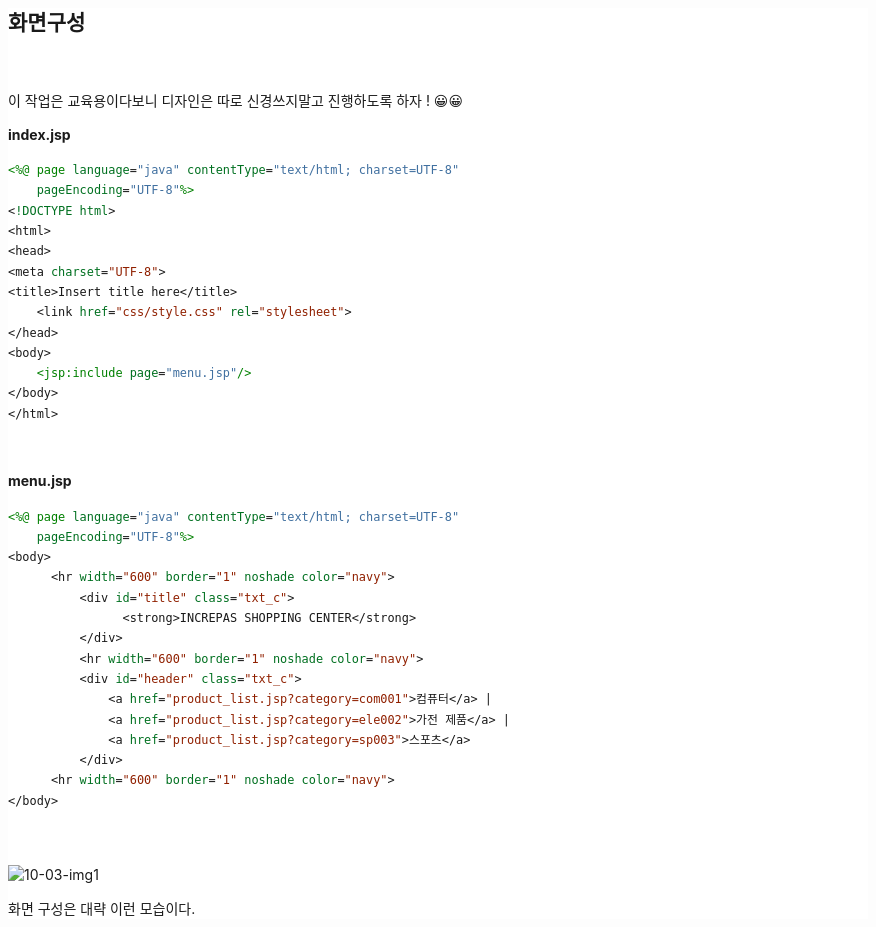 ## 화면구성

<br/>

이 작업은 교육용이다보니 디자인은 따로 신경쓰지말고 진행하도록 하자 ! 😀😀

**index.jsp**

```jsp
<%@ page language="java" contentType="text/html; charset=UTF-8"
    pageEncoding="UTF-8"%>
<!DOCTYPE html>
<html>
<head>
<meta charset="UTF-8">
<title>Insert title here</title>
	<link href="css/style.css" rel="stylesheet">
</head>
<body>
	<jsp:include page="menu.jsp"/>
</body>
</html>
```

<br/>

**menu.jsp**



```jsp
<%@ page language="java" contentType="text/html; charset=UTF-8"
    pageEncoding="UTF-8"%>
<body>
	  <hr width="600" border="1" noshade color="navy">
		  <div id="title" class="txt_c">      
		        <strong>INCREPAS SHOPPING CENTER</strong>      
		  </div>
		  <hr width="600" border="1" noshade color="navy">
		  <div id="header" class="txt_c">
		      <a href="product_list.jsp?category=com001">컴퓨터</a> | 
		      <a href="product_list.jsp?category=ele002">가전 제품</a> | 
		      <a href="product_list.jsp?category=sp003">스포츠</a>
		  </div>
	  <hr width="600" border="1" noshade color="navy">
</body>
```



<br/>

<br/>

<img src="/assets/2021-10-03_img/img_3.jpg" width="75%" height="75%" title="10-03-img1" alt="10-03-img1">

화면 구성은 대략 이런 모습이다.
